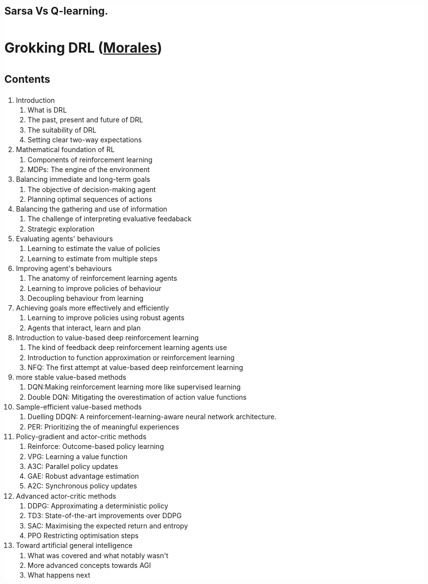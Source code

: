 ## Sarsa Vs Q-learning.

# Grokking DRL ([Morales](https:/github.com/mimoralea/girl))

## Contents
1. Introduction
	1. What is DRL
	2. The past, present and future of DRL
	3. The suitability of DRL
	4. Setting clear two-way expectations
2. Mathematical foundation of  RL
	1. Components of reinforcement learning
	2. MDPs: The engine of the environment
3. Balancing immediate and long-term goals
	1. The objective of decision-making agent
	2. Planning optimal sequences of actions
4. Balancing the gathering and use of information
	1. The challenge of interpreting evaluative feedaback
	2. Strategic exploration
5. Evaluating agents' behaviours
	1. Learning to estimate the value of policies
	2. Learning to estimate from multiple steps
6. Improving agent's behaviours
	1. The anatomy of reinforcement learning agents
	2. Learning to improve policies of behaviour
	3. Decoupling behaviour from learning
7. Achieving goals more effectively and efficiently
	1. Learning to improve policies using robust agents
	2. Agents that interact, learn and plan
8. Introduction to value-based deep reinforcement learning
	1. The kind of feedback deep reinforcement learning agents use
	2. Introduction to function approximation or reinforcement learning
	3. NFQ: The first attempt at value-based deep reinforcement learning
9. more stable value-based methods
	1. DQN:Making reinforcement learning more like supervised learning
	2. Double DQN: Mitigating the overestimation of action value functions
10. Sample-efficient value-based methods 
	1. Duelling DDQN: A reinforcement-learning-aware neural network  architecture. 
	2. PER: Prioritizing the of meaningful experiences
11. Policy-gradient and actor-critic methods
	1. Reinforce: Outcome-based policy learning
	2. VPG: Learning a value function
	3. A3C: Parallel policy updates 
	4. GAE: Robust advantage estimation
	5. A2C: Synchronous policy updates
12. Advanced actor-critic methods
	1. DDPG: Approximating a deterministic policy
	2. TD3: State-of-the-art improvements over DDPG
	3. SAC: Maximising the expected return and entropy
	4. PPO Restricting optimisation steps
13. Toward artificial general intelligence
	1. What was covered and what notably wasn't
	2. More advanced concepts towards AGI
	3. What happens next
